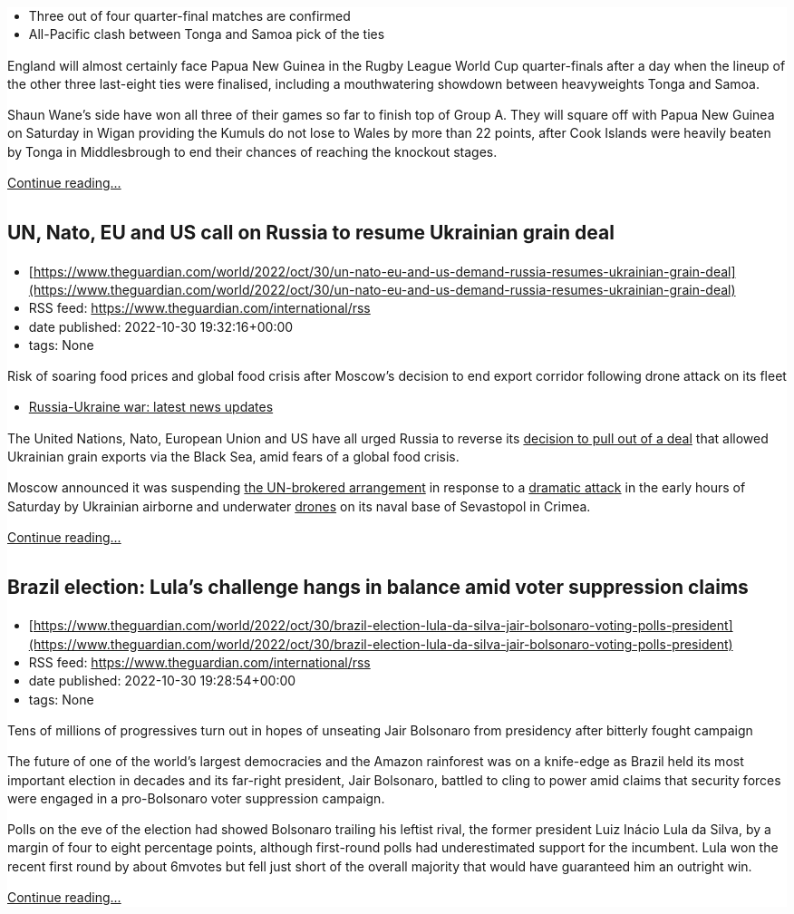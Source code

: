 <ul><li>Three out of four quarter-final matches are confirmed</li><li>All-Pacific clash between Tonga and Samoa pick of the ties</li></ul><p>England will almost certainly face Papua New Guinea in the Rugby League World Cup quarter-finals after a day when the lineup of the other three last-eight ties were finalised, including a mouthwatering showdown between heavyweights Tonga and Samoa.</p><p>Shaun Wane’s side have won all three of their games so far to finish top of Group A. They will square off with Papua New Guinea on Saturday in Wigan providing the Kumuls do not lose to Wales by more than 22 points, after Cook Islands were heavily beaten by Tonga in Middlesbrough to end their chances of reaching the knockout stages.</p> <a href="https://www.theguardian.com/sport/2022/oct/30/england-almost-certain-to-face-papua-new-guinea-for-place-in-semi-finals">Continue reading...</a>

## UN, Nato, EU and US call on Russia to resume Ukrainian grain deal
 - [https://www.theguardian.com/world/2022/oct/30/un-nato-eu-and-us-demand-russia-resumes-ukrainian-grain-deal](https://www.theguardian.com/world/2022/oct/30/un-nato-eu-and-us-demand-russia-resumes-ukrainian-grain-deal)
 - RSS feed: https://www.theguardian.com/international/rss
 - date published: 2022-10-30 19:32:16+00:00
 - tags: None

<p>Risk of soaring food prices and global food crisis after Moscow’s decision to end export corridor following drone attack on its fleet</p><ul><li><a href="https://www.theguardian.com/world/series/ukraine-live/latest">Russia-Ukraine war: latest news updates</a></li></ul><p>The United Nations, Nato, European Union and US have all urged Russia to reverse its <a href="https://www.theguardian.com/world/2022/oct/29/russia-suspends-ukraine-grain-deal-after-attack-on-sevastopol-naval-base">decision to pull out of a deal</a> that allowed Ukrainian grain exports via the Black Sea, amid fears of a global food crisis.</p><p>Moscow announced it was suspending <a href="https://www.theguardian.com/world/2022/jul/22/ukraine-russia-sign-un-backed-deal-restart-grain-exports">the UN-brokered arrangement</a> in response to a <a href="https://www.theguardian.com/world/2022/oct/30/russias-black-sea-flagship-damaged-in-crimea-drone-attack-video-suggests">dramatic attack</a> in the early hours of Saturday by Ukrainian airborne and underwater <a href="https://www.theguardian.com/world/video/2022/oct/30/footage-appears-to-show-drone-boat-attack-on-russian-ships-in-crimea-video">drones</a> on its naval base of Sevastopol in Crimea.</p> <a href="https://www.theguardian.com/world/2022/oct/30/un-nato-eu-and-us-demand-russia-resumes-ukrainian-grain-deal">Continue reading...</a>

## Brazil election: Lula’s challenge hangs in balance amid voter suppression claims
 - [https://www.theguardian.com/world/2022/oct/30/brazil-election-lula-da-silva-jair-bolsonaro-voting-polls-president](https://www.theguardian.com/world/2022/oct/30/brazil-election-lula-da-silva-jair-bolsonaro-voting-polls-president)
 - RSS feed: https://www.theguardian.com/international/rss
 - date published: 2022-10-30 19:28:54+00:00
 - tags: None

<p>Tens of millions of progressives turn out in hopes of unseating Jair Bolsonaro from presidency after bitterly fought campaign</p><p>The future of one of the world’s largest democracies and the Amazon rainforest was on a knife-edge as Brazil held its most important election in decades and its far-right president, Jair Bolsonaro, battled to cling to power amid claims that security forces were engaged in a pro-Bolsonaro voter suppression campaign.</p><p>Polls on the eve of the election had showed Bolsonaro trailing his leftist rival, the former president Luiz Inácio Lula da Silva, by a margin of four to eight percentage points, although first-round polls had underestimated support for the incumbent. Lula won the recent first round by about 6mvotes but fell just short of the overall majority that would have guaranteed him an outright win.</p> <a href="https://www.theguardian.com/world/2022/oct/30/brazil-election-lula-da-silva-jair-bolsonaro-voting-polls-president">Continue reading...</a>
